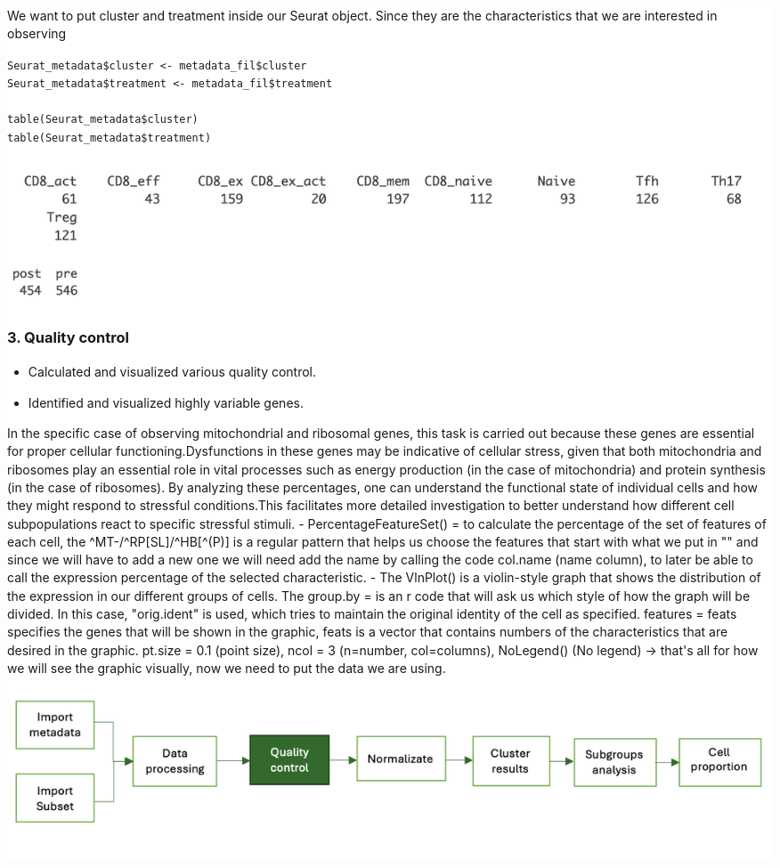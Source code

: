 We want to put cluster and treatment inside our Seurat object. Since they are the characteristics that we are interested in observing

```{r}
Seurat_metadata$cluster <- metadata_fil$cluster
Seurat_metadata$treatment <- metadata_fil$treatment

table(Seurat_metadata$cluster)
table(Seurat_metadata$treatment)
```

![](images/Captura%20de%20pantalla%202024-06-18%20a%20las%2010.29.11.png)

![](images/Captura%20de%20pantalla%202024-06-18%20a%20las%2010.29.21.png)

### 3. Quality control

-   Calculated and visualized various quality control.

-   Identified and visualized highly variable genes.

In the specific case of observing mitochondrial and ribosomal genes, this task is carried out because these genes are essential for proper cellular functioning.Dysfunctions in these genes may be indicative of cellular stress, given that both mitochondria and ribosomes play an essential role in vital processes such as energy production (in the case of mitochondria) and protein synthesis (in the case of ribosomes). By analyzing these percentages, one can understand the functional state of individual cells and how they might respond to stressful conditions.This facilitates more detailed investigation to better understand how different cell subpopulations react to specific stressful stimuli. - PercentageFeatureSet() = to calculate the percentage of the set of features of each cell, the ^MT-/^RP[SL]/\^HB[\^(P)] is a regular pattern that helps us choose the features that start with what we put in "" and since we will have to add a new one we will need add the name by calling the code col.name (name column), to later be able to call the expression percentage of the selected characteristic. - The VlnPlot() is a violin-style graph that shows the distribution of the expression in our different groups of cells. The group.by = is an r code that will ask us which style of how the graph will be divided. In this case, "orig.ident" is used, which tries to maintain the original identity of the cell as specified. features = feats specifies the genes that will be shown in the graphic, feats is a vector that contains numbers of the characteristics that are desired in the graphic. pt.size = 0.1 (point size), ncol = 3 (n=number, col=columns), NoLegend() (No legend) -\> that's all for how we will see the graphic visually, now we need to put the data we are using.

![](images/Captura%20de%20pantalla%202024-06-20%20a%20las%2010.39.01.png)
